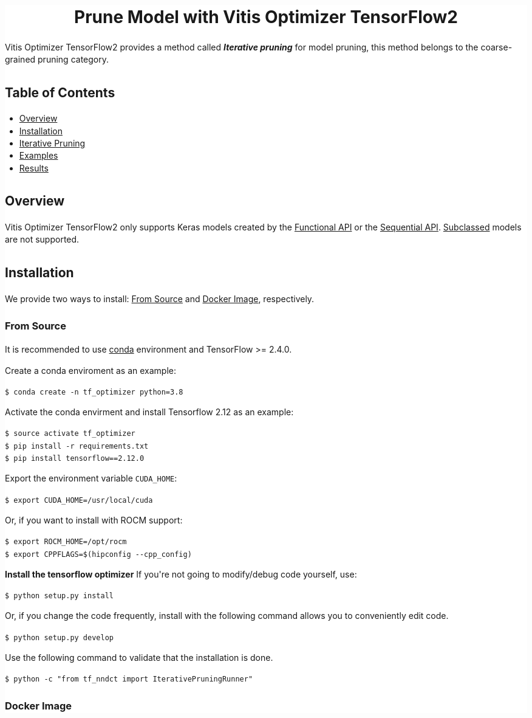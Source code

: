 <h1 align="center">Prune Model with Vitis Optimizer TensorFlow2</h1>

Vitis Optimizer TensorFlow2 provides a method called ***Iterative pruning*** for model pruning, this method belongs to the coarse-grained pruning category.

## Table of Contents

- [Overview](#overview)
- [Installation](#installation)
- [Iterative Pruning](#iterative-pruning)
- [Examples](#examples)
- [Results](#results)

## Overview
Vitis Optimizer TensorFlow2 only supports Keras models created by the [Functional API](https://www.tensorflow.org/guide/keras/functional/) or the [Sequential API](https://www.tensorflow.org/guide/keras/sequential_model). [Subclassed](https://www.tensorflow.org/guide/keras/custom_layers_and_models) models are not supported.

## Installation
 We provide two ways to install: [From Source](#from-source) and [Docker Image](#docker-image), respectively.

### From Source
It is recommended to use [conda](https://conda.io/projects/conda/en/latest/user-guide/tasks/manage-environments.html#creating-an-environment-with-commands) environment and TensorFlow >= 2.4.0.

Create a conda enviroment as an example:
```shell
$ conda create -n tf_optimizer python=3.8
```

Activate the conda envirment and install Tensorflow 2.12 as an example:
```shell
$ source activate tf_optimizer
$ pip install -r requirements.txt
$ pip install tensorflow==2.12.0
```

Export the environment variable `CUDA_HOME`:
```shell
$ export CUDA_HOME=/usr/local/cuda
```
Or, if you want to install with ROCM support: 

```shell
$ export ROCM_HOME=/opt/rocm
$ export CPPFLAGS=$(hipconfig --cpp_config)
```

**Install the tensorflow optimizer**
If you're not going to modify/debug code yourself, use:
```shell
$ python setup.py install 
```
Or, if you change the code frequently, install with the following command allows you to conveniently edit code.
```shell
$ python setup.py develop 
```
Use the following command to validate that the installation is done.
```shell
$ python -c "from tf_nndct import IterativePruningRunner" 
```
### Docker Image